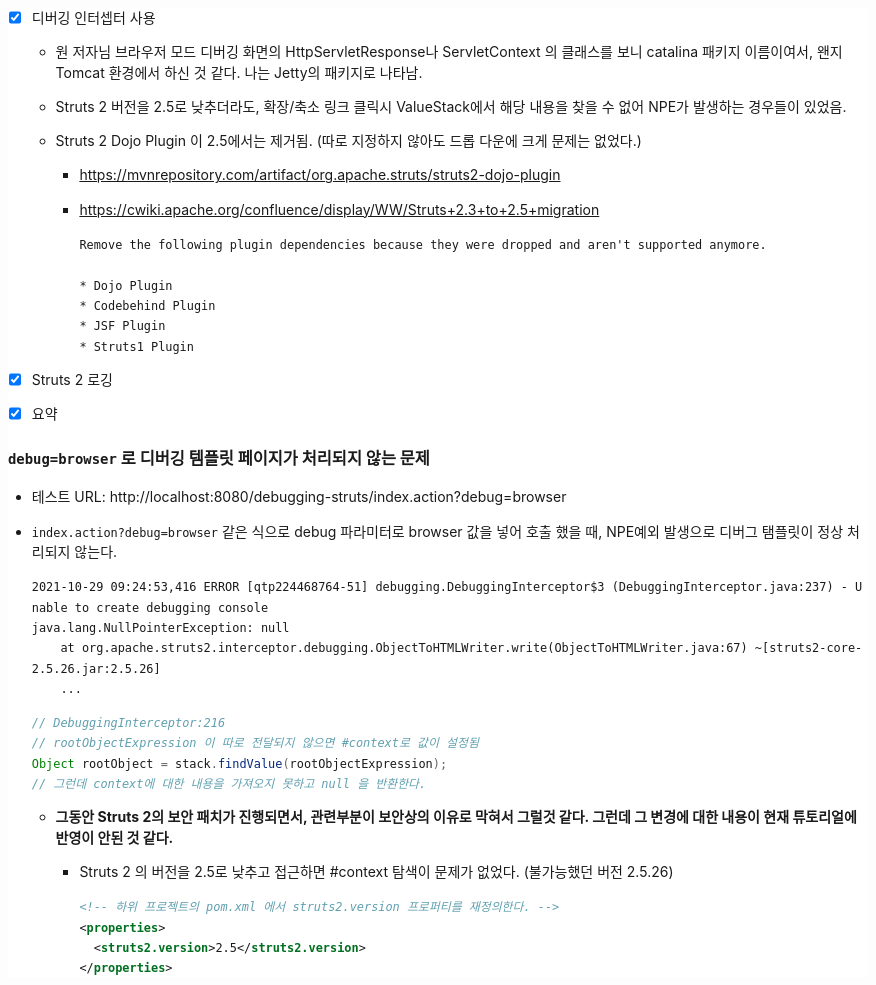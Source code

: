   

* [x] 디버깅 인터셉터 사용

  * 원 저자님 브라우저 모드 디버깅 화면의 HttpServletResponse나 ServletContext 의 클래스를 보니 catalina 패키지 이름이여서, 왠지 Tomcat 환경에서 하신 것 같다. 나는 Jetty의  패키지로 나타남.

  * Struts 2 버전을 2.5로 낮추더라도, 확장/축소 링크 클릭시 ValueStack에서 해당 내용을 찾을 수 없어 NPE가 발생하는 경우들이 있었음.

  * Struts 2 Dojo Plugin 이 2.5에서는 제거됨. (따로 지정하지 않아도 드롭 다운에 크게 문제는 없었다.)

    * https://mvnrepository.com/artifact/org.apache.struts/struts2-dojo-plugin

    * https://cwiki.apache.org/confluence/display/WW/Struts+2.3+to+2.5+migration

      ```
      Remove the following plugin dependencies because they were dropped and aren't supported anymore.
      
      * Dojo Plugin
      * Codebehind Plugin
      * JSF Plugin
      * Struts1 Plugin
      ```

      

* [x] Struts 2 로깅

* [x] 요약



### `debug=browser` 로 디버깅 템플릿 페이지가 처리되지 않는 문제

* 테스트 URL: http://localhost:8080/debugging-struts/index.action?debug=browser

* `index.action?debug=browser` 같은 식으로 debug 파라미터로 browser 값을 넣어 호출 했을 때, NPE예외 발생으로 디버그 탬플릿이 정상 처리되지 않는다.

    ```
    2021-10-29 09:24:53,416 ERROR [qtp224468764-51] debugging.DebuggingInterceptor$3 (DebuggingInterceptor.java:237) - Unable to create debugging console
    java.lang.NullPointerException: null 
        at org.apache.struts2.interceptor.debugging.ObjectToHTMLWriter.write(ObjectToHTMLWriter.java:67) ~[struts2-core-2.5.26.jar:2.5.26]
        ...
    ```
    
    ```java
    // DebuggingInterceptor:216
    // rootObjectExpression 이 따로 전달되지 않으면 #context로 값이 설정됨
    Object rootObject = stack.findValue(rootObjectExpression);
    // 그런데 context에 대한 내용을 가져오지 못하고 null 을 반환한다.
    ```
    
    * **그동안 Struts 2의 보안 패치가 진행되면서,  관련부분이 보안상의 이유로 막혀서 그럴것 같다.  그런데 그 변경에 대한 내용이 현재 튜토리얼에 반영이 안된 것 같다.**
    
      * Struts 2 의 버전을 2.5로 낮추고 접근하면 #context 탐색이 문제가 없었다. (불가능했던 버전 2.5.26) 
          ```xml
          <!-- 하위 프로젝트의 pom.xml 에서 struts2.version 프로퍼티를 재정의한다. -->
          <properties>
            <struts2.version>2.5</struts2.version>
          </properties>
          ```
          
